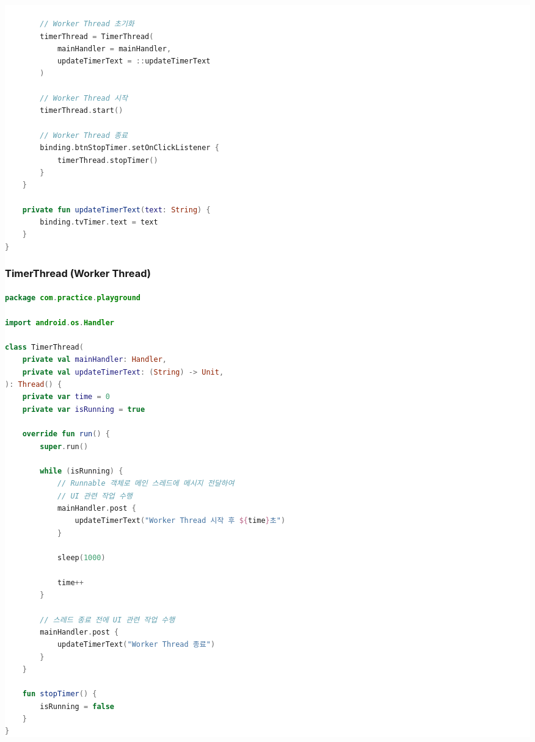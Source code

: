 ```kotlin 

        // Worker Thread 초기화
        timerThread = TimerThread(
            mainHandler = mainHandler,
            updateTimerText = ::updateTimerText
        )

        // Worker Thread 시작
        timerThread.start()

        // Worker Thread 종료
        binding.btnStopTimer.setOnClickListener {
            timerThread.stopTimer()
        }
    }

    private fun updateTimerText(text: String) {
        binding.tvTimer.text = text
    }
}
```

### TimerThread (Worker Thread)

```kotlin 
package com.practice.playground

import android.os.Handler

class TimerThread(
    private val mainHandler: Handler,
    private val updateTimerText: (String) -> Unit,
): Thread() {
    private var time = 0
    private var isRunning = true

    override fun run() {
        super.run()

        while (isRunning) {
            // Runnable 객체로 메인 스레드에 메시지 전달하여
            // UI 관련 작업 수행
            mainHandler.post {
                updateTimerText("Worker Thread 시작 후 ${time}초")
            }

            sleep(1000)

            time++
        }

        // 스레드 종료 전에 UI 관련 작업 수행
        mainHandler.post {
            updateTimerText("Worker Thread 종료")
        }
    }

    fun stopTimer() {
        isRunning = false
    }
}
```
